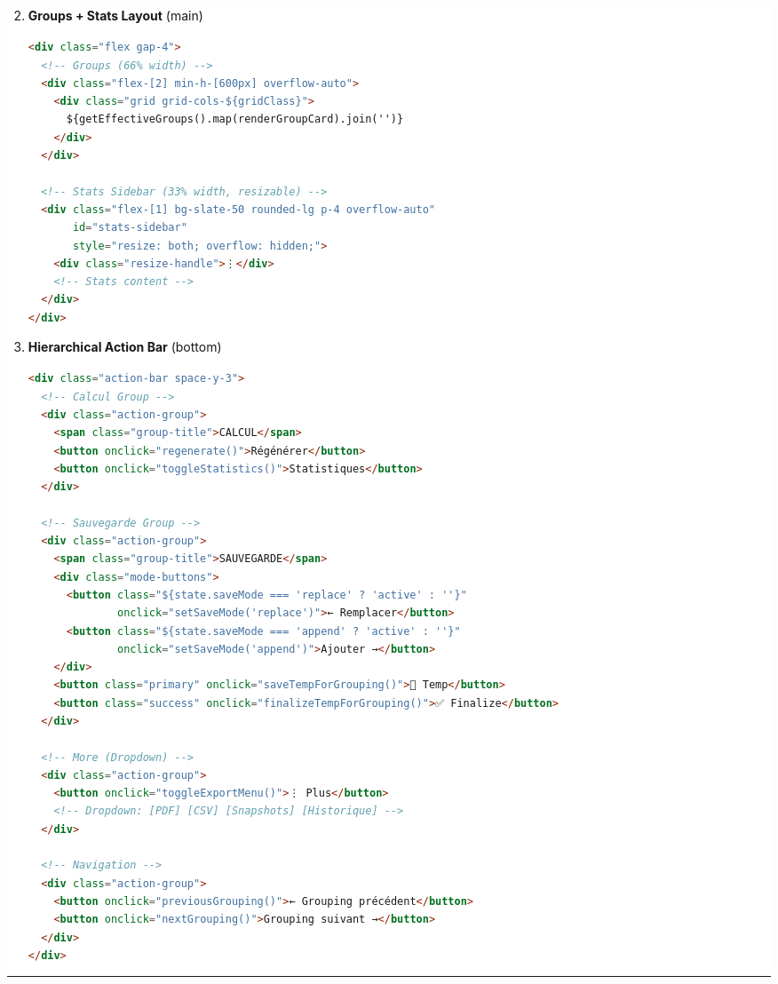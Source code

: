 2. **Groups + Stats Layout** (main)
   ```html
   <div class="flex gap-4">
     <!-- Groups (66% width) -->
     <div class="flex-[2] min-h-[600px] overflow-auto">
       <div class="grid grid-cols-${gridClass}">
         ${getEffectiveGroups().map(renderGroupCard).join('')}
       </div>
     </div>

     <!-- Stats Sidebar (33% width, resizable) -->
     <div class="flex-[1] bg-slate-50 rounded-lg p-4 overflow-auto"
          id="stats-sidebar"
          style="resize: both; overflow: hidden;">
       <div class="resize-handle">⋮</div>
       <!-- Stats content -->
     </div>
   </div>
   ```

3. **Hierarchical Action Bar** (bottom)
   ```html
   <div class="action-bar space-y-3">
     <!-- Calcul Group -->
     <div class="action-group">
       <span class="group-title">CALCUL</span>
       <button onclick="regenerate()">Régénérer</button>
       <button onclick="toggleStatistics()">Statistiques</button>
     </div>

     <!-- Sauvegarde Group -->
     <div class="action-group">
       <span class="group-title">SAUVEGARDE</span>
       <div class="mode-buttons">
         <button class="${state.saveMode === 'replace' ? 'active' : ''}"
                 onclick="setSaveMode('replace')">← Remplacer</button>
         <button class="${state.saveMode === 'append' ? 'active' : ''}"
                 onclick="setSaveMode('append')">Ajouter →</button>
       </div>
       <button class="primary" onclick="saveTempForGrouping()">💾 Temp</button>
       <button class="success" onclick="finalizeTempForGrouping()">✅ Finalize</button>
     </div>

     <!-- More (Dropdown) -->
     <div class="action-group">
       <button onclick="toggleExportMenu()">⋮ Plus</button>
       <!-- Dropdown: [PDF] [CSV] [Snapshots] [Historique] -->
     </div>

     <!-- Navigation -->
     <div class="action-group">
       <button onclick="previousGrouping()">← Grouping précédent</button>
       <button onclick="nextGrouping()">Grouping suivant →</button>
     </div>
   </div>
   ```

---